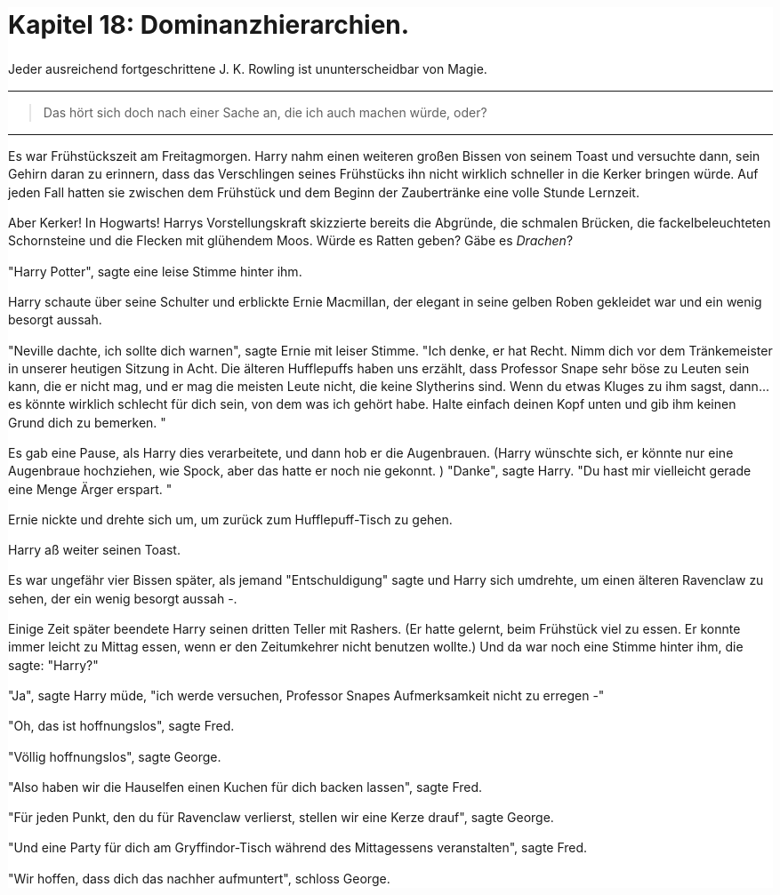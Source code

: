 # Kapitel 18: Dominanzhierarchien.

Jeder ausreichend fortgeschrittene J. K. Rowling ist ununterscheidbar von Magie.

* * *

> Das hört sich doch nach einer Sache an, die ich auch machen würde, oder?

* * *

Es war Frühstückszeit am Freitagmorgen. Harry nahm einen weiteren großen Bissen von seinem Toast und versuchte dann, sein Gehirn daran zu erinnern, dass das Verschlingen seines Frühstücks ihn nicht wirklich schneller in die Kerker bringen würde. Auf jeden Fall hatten sie zwischen dem Frühstück und dem Beginn der Zaubertränke eine volle Stunde Lernzeit.

Aber Kerker! In Hogwarts! Harrys Vorstellungskraft skizzierte bereits die Abgründe, die schmalen Brücken, die fackelbeleuchteten Schornsteine und die Flecken mit glühendem Moos. Würde es Ratten geben? Gäbe es _Drachen_?

"Harry Potter", sagte eine leise Stimme hinter ihm.

Harry schaute über seine Schulter und erblickte Ernie Macmillan, der elegant in seine gelben Roben gekleidet war und ein wenig besorgt aussah.

"Neville dachte, ich sollte dich warnen", sagte Ernie mit leiser Stimme. "Ich denke, er hat Recht. Nimm dich vor dem Tränkemeister in unserer heutigen Sitzung in Acht. Die älteren Hufflepuffs haben uns erzählt, dass Professor Snape sehr böse zu Leuten sein kann, die er nicht mag, und er mag die meisten Leute nicht, die keine Slytherins sind. Wenn du etwas Kluges zu ihm sagst, dann... es könnte wirklich schlecht für dich sein, von dem was ich gehört habe. Halte einfach deinen Kopf unten und gib ihm keinen Grund dich zu bemerken. "

Es gab eine Pause, als Harry dies verarbeitete, und dann hob er die Augenbrauen. (Harry wünschte sich, er könnte nur eine Augenbraue hochziehen, wie Spock, aber das hatte er noch nie gekonnt. ) "Danke", sagte Harry. "Du hast mir vielleicht gerade eine Menge Ärger erspart. "

Ernie nickte und drehte sich um, um zurück zum Hufflepuff-Tisch zu gehen.

Harry aß weiter seinen Toast.

Es war ungefähr vier Bissen später, als jemand "Entschuldigung" sagte und Harry sich umdrehte, um einen älteren Ravenclaw zu sehen, der ein wenig besorgt aussah -.

Einige Zeit später beendete Harry seinen dritten Teller mit Rashers. (Er hatte gelernt, beim Frühstück viel zu essen. Er konnte immer leicht zu Mittag essen, wenn er den Zeitumkehrer nicht benutzen wollte.) Und da war noch eine Stimme hinter ihm, die sagte: "Harry?"

"Ja", sagte Harry müde, "ich werde versuchen, Professor Snapes Aufmerksamkeit nicht zu erregen -"

"Oh, das ist hoffnungslos", sagte Fred.

"Völlig hoffnungslos", sagte George.

"Also haben wir die Hauselfen einen Kuchen für dich backen lassen", sagte Fred.

"Für jeden Punkt, den du für Ravenclaw verlierst, stellen wir eine Kerze drauf", sagte George.

"Und eine Party für dich am Gryffindor-Tisch während des Mittagessens veranstalten", sagte Fred.

"Wir hoffen, dass dich das nachher aufmuntert", schloss George.
